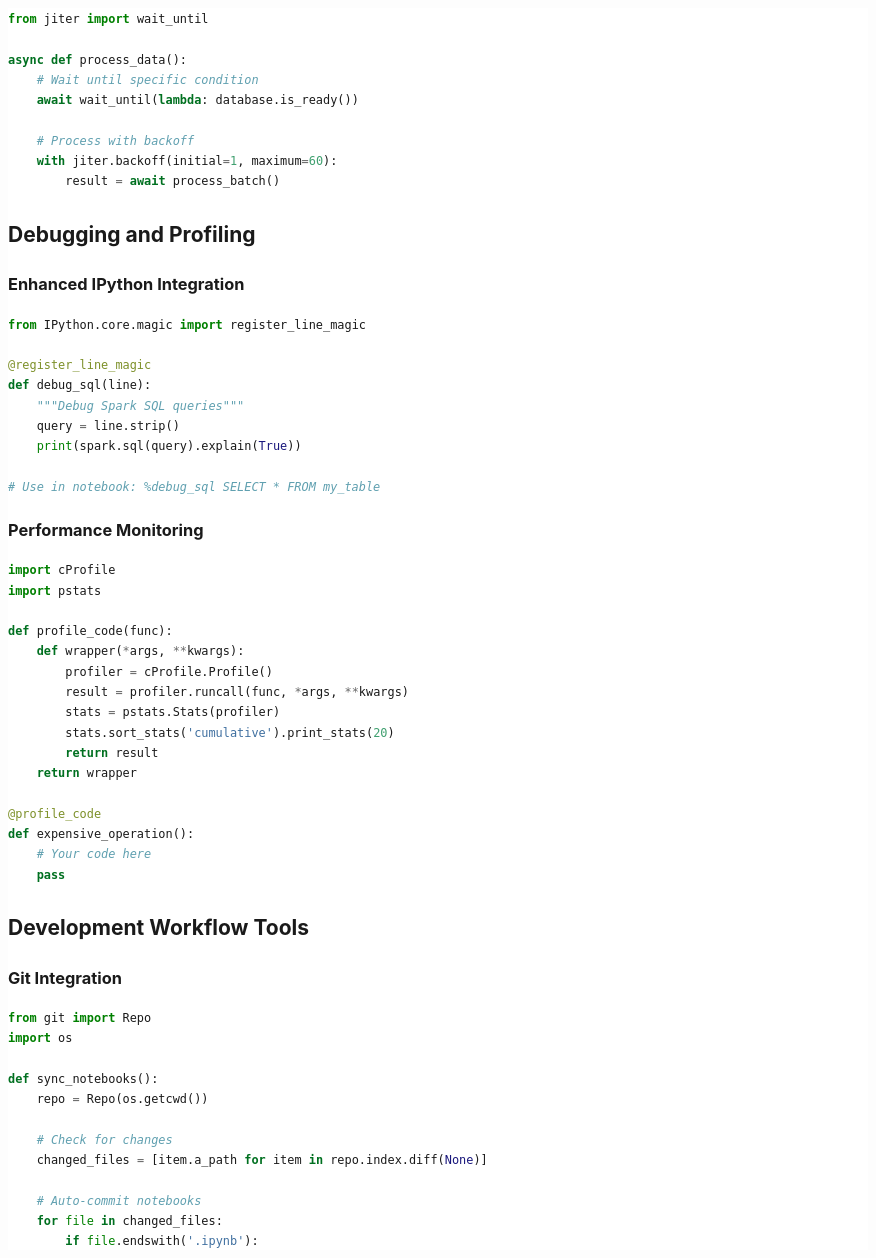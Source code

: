 ```python
from jiter import wait_until

async def process_data():
    # Wait until specific condition
    await wait_until(lambda: database.is_ready())
    
    # Process with backoff
    with jiter.backoff(initial=1, maximum=60):
        result = await process_batch()
```

## Debugging and Profiling

### Enhanced IPython Integration
```python
from IPython.core.magic import register_line_magic

@register_line_magic
def debug_sql(line):
    """Debug Spark SQL queries"""
    query = line.strip()
    print(spark.sql(query).explain(True))
    
# Use in notebook: %debug_sql SELECT * FROM my_table
```

### Performance Monitoring
```python
import cProfile
import pstats

def profile_code(func):
    def wrapper(*args, **kwargs):
        profiler = cProfile.Profile()
        result = profiler.runcall(func, *args, **kwargs)
        stats = pstats.Stats(profiler)
        stats.sort_stats('cumulative').print_stats(20)
        return result
    return wrapper

@profile_code
def expensive_operation():
    # Your code here
    pass
```

## Development Workflow Tools

### Git Integration
```python
from git import Repo
import os

def sync_notebooks():
    repo = Repo(os.getcwd())
    
    # Check for changes
    changed_files = [item.a_path for item in repo.index.diff(None)]
    
    # Auto-commit notebooks
    for file in changed_files:
        if file.endswith('.ipynb'):
```